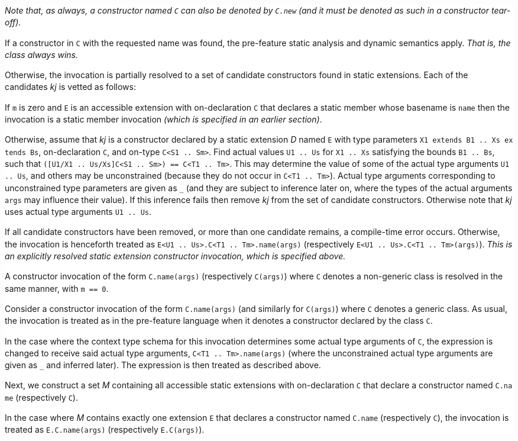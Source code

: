 *Note that, as always, a constructor named `C` can also be denoted by
`C.new` (and it must be denoted as such in a constructor tear-off).*

If a constructor in `C` with the requested name was found, the pre-feature
static analysis and dynamic semantics apply. *That is, the class always
wins.*

Otherwise, the invocation is partially resolved to a set of candidate
constructors found in static extensions. Each of the candidates _kj_ is
vetted as follows:

If `m` is zero and `E` is an accessible extension with on-declaration `C`
that declares a static member whose basename is `name` then the invocation
is a static member invocation *(which is specified in an earlier section)*.

Otherwise, assume that _kj_ is a constructor declared by a static extension
_D_ named `E` with type parameters `X1 extends B1 .. Xs extends Bs`,
on-declaration `C`, and on-type `C<S1 .. Sm>`. Find actual values
`U1 .. Us` for `X1 .. Xs` satisfying the bounds `B1 .. Bs`, such that
`([U1/X1 .. Us/Xs]C<S1 .. Sm>) == C<T1 .. Tm>`. This may determine the
value of some of the actual type arguments `U1 .. Us`, and others may be
unconstrained (because they do not occur in `C<T1 .. Tm>`). Actual type
arguments corresponding to unconstrained type parameters are given as `_`
(and they are subject to inference later on, where the types of the actual
arguments `args` may influence their value). If this inference fails
then remove _kj_ from the set of candidate constructors.  Otherwise note
that _kj_ uses actual type arguments `U1 .. Us`.

If all candidate constructors have been removed, or more than one candidate
remains, a compile-time error occurs. Otherwise, the invocation is
henceforth treated as `E<U1 .. Us>.C<T1 .. Tm>.name(args)` (respectively
`E<U1 .. Us>.C<T1 .. Tm>(args)`). *This is an explicitly resolved static
extension constructor invocation, which is specified above.*

A constructor invocation of the form `C.name(args)` (respectively
`C(args)`) where `C` denotes a non-generic class is resolved in the
same manner, with `m == 0`.

Consider a constructor invocation of the form `C.name(args)` (and similarly
for `C(args)`) where `C` denotes a generic class. As usual, the
invocation is treated as in the pre-feature language when it denotes a
constructor declared by the class `C`.

In the case where the context type schema for this invocation
determines some actual type arguments of `C`, the expression is changed to
receive said actual type arguments, `C<T1 .. Tm>.name(args)` (where the
unconstrained actual type arguments are given as `_` and inferred later).
The expression is then treated as described above.

Next, we construct a set _M_ containing all accessible static extensions
with on-declaration `C` that declare a constructor named `C.name`
(respectively `C`).

In the case where _M_ contains exactly one extension `E` that declares a
constructor named `C.name` (respectively `C`), the invocation is treated as
`E.C.name(args)` (respectively `E.C(args)`).


[issue 723]: https://github.com/dart-lang/language/issues/723
[Member Invocations]: https://github.com/dart-lang/language/blob/94194cee07d7deadf098b1f1e0475cb424f3d4be/specification/dartLangSpec.tex#L13903